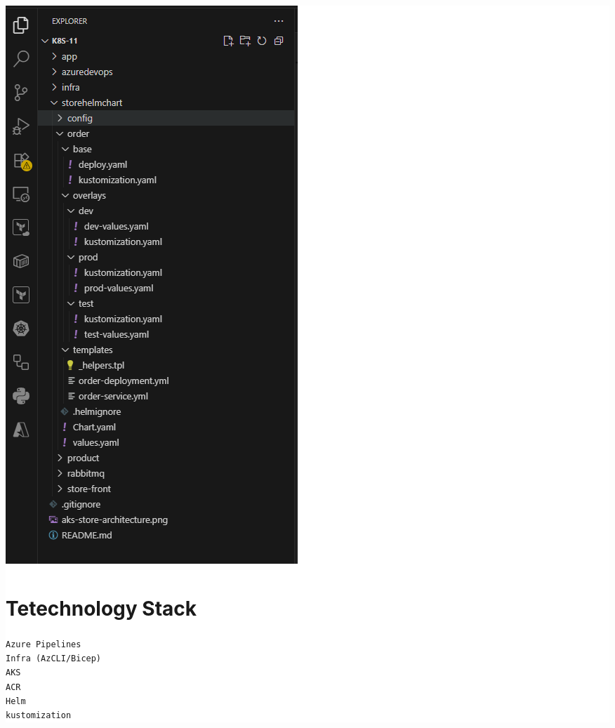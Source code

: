 ![Directory Structure](image.png)

# Tetechnology Stack

    Azure Pipelines
    Infra (AzCLI/Bicep)
    AKS
    ACR
    Helm
    kustomization
